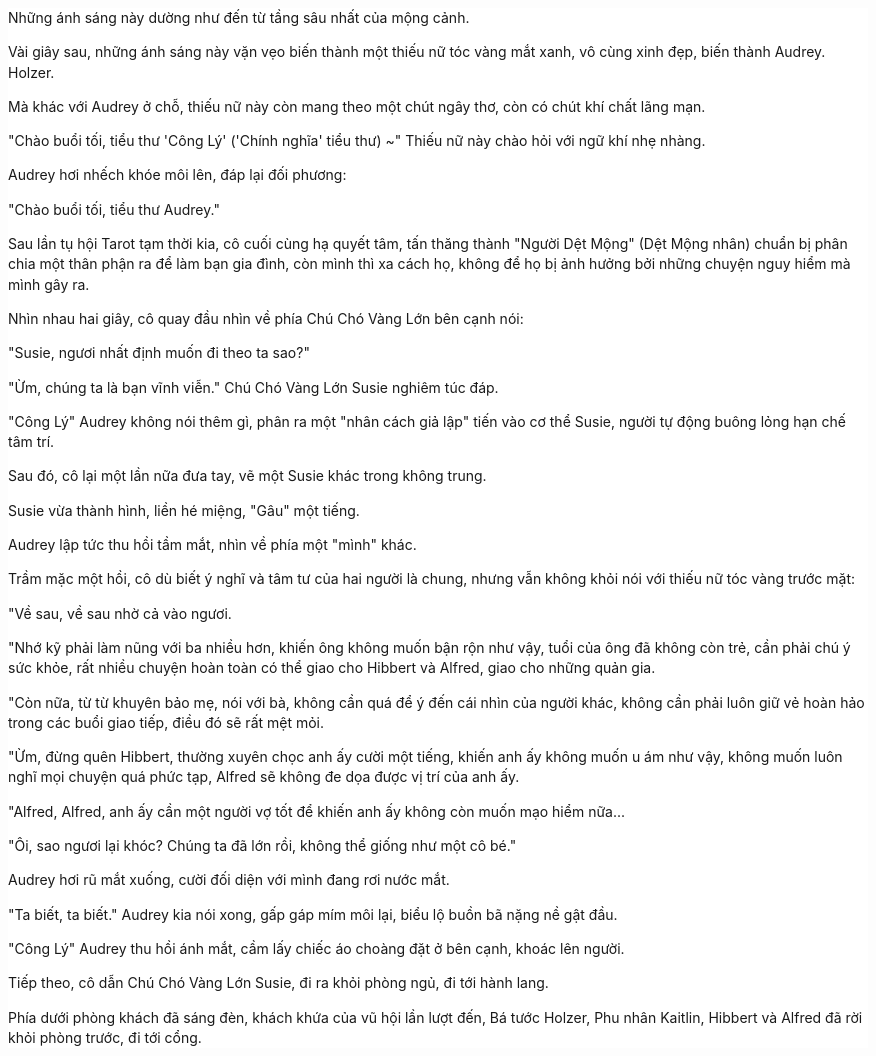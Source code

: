 Những ánh sáng này dường như đến từ tầng sâu nhất của mộng cảnh.

Vài giây sau, những ánh sáng này vặn vẹo biến thành một thiếu nữ tóc vàng mắt xanh, vô cùng xinh đẹp, biến thành Audrey. Holzer.

Mà khác với Audrey ở chỗ, thiếu nữ này còn mang theo một chút ngây thơ, còn có chút khí chất lãng mạn.

"Chào buổi tối, tiểu thư 'Công Lý' ('Chính nghĩa' tiểu thư) ~" Thiếu nữ này chào hỏi với ngữ khí nhẹ nhàng.

Audrey hơi nhếch khóe môi lên, đáp lại đối phương:

"Chào buổi tối, tiểu thư Audrey."

Sau lần tụ hội Tarot tạm thời kia, cô cuối cùng hạ quyết tâm, tấn thăng thành "Người Dệt Mộng" (Dệt Mộng nhân) chuẩn bị phân chia một thân phận ra để làm bạn gia đình, còn mình thì xa cách họ, không để họ bị ảnh hưởng bởi những chuyện nguy hiểm mà mình gây ra.

Nhìn nhau hai giây, cô quay đầu nhìn về phía Chú Chó Vàng Lớn bên cạnh nói:

"Susie, ngươi nhất định muốn đi theo ta sao?"

"Ừm, chúng ta là bạn vĩnh viễn." Chú Chó Vàng Lớn Susie nghiêm túc đáp.

"Công Lý" Audrey không nói thêm gì, phân ra một "nhân cách giả lập" tiến vào cơ thể Susie, người tự động buông lỏng hạn chế tâm trí.

Sau đó, cô lại một lần nữa đưa tay, vẽ một Susie khác trong không trung.

Susie vừa thành hình, liền hé miệng, "Gâu" một tiếng.

Audrey lập tức thu hồi tầm mắt, nhìn về phía một "mình" khác.

Trầm mặc một hồi, cô dù biết ý nghĩ và tâm tư của hai người là chung, nhưng vẫn không khỏi nói với thiếu nữ tóc vàng trước mặt:

"Về sau, về sau nhờ cả vào ngươi.

"Nhớ kỹ phải làm nũng với ba nhiều hơn, khiến ông không muốn bận rộn như vậy, tuổi của ông đã không còn trẻ, cần phải chú ý sức khỏe, rất nhiều chuyện hoàn toàn có thể giao cho Hibbert và Alfred, giao cho những quản gia.

"Còn nữa, từ từ khuyên bảo mẹ, nói với bà, không cần quá để ý đến cái nhìn của người khác, không cần phải luôn giữ vẻ hoàn hảo trong các buổi giao tiếp, điều đó sẽ rất mệt mỏi.

"Ừm, đừng quên Hibbert, thường xuyên chọc anh ấy cười một tiếng, khiến anh ấy không muốn u ám như vậy, không muốn luôn nghĩ mọi chuyện quá phức tạp, Alfred sẽ không đe dọa được vị trí của anh ấy.

"Alfred, Alfred, anh ấy cần một người vợ tốt để khiến anh ấy không còn muốn mạo hiểm nữa...

"Ôi, sao ngươi lại khóc? Chúng ta đã lớn rồi, không thể giống như một cô bé."

Audrey hơi rũ mắt xuống, cười đối diện với mình đang rơi nước mắt.

"Ta biết, ta biết." Audrey kia nói xong, gấp gáp mím môi lại, biểu lộ buồn bã nặng nề gật đầu.

"Công Lý" Audrey thu hồi ánh mắt, cầm lấy chiếc áo choàng đặt ở bên cạnh, khoác lên người.

Tiếp theo, cô dẫn Chú Chó Vàng Lớn Susie, đi ra khỏi phòng ngủ, đi tới hành lang.

Phía dưới phòng khách đã sáng đèn, khách khứa của vũ hội lần lượt đến, Bá tước Holzer, Phu nhân Kaitlin, Hibbert và Alfred đã rời khỏi phòng trước, đi tới cổng.
